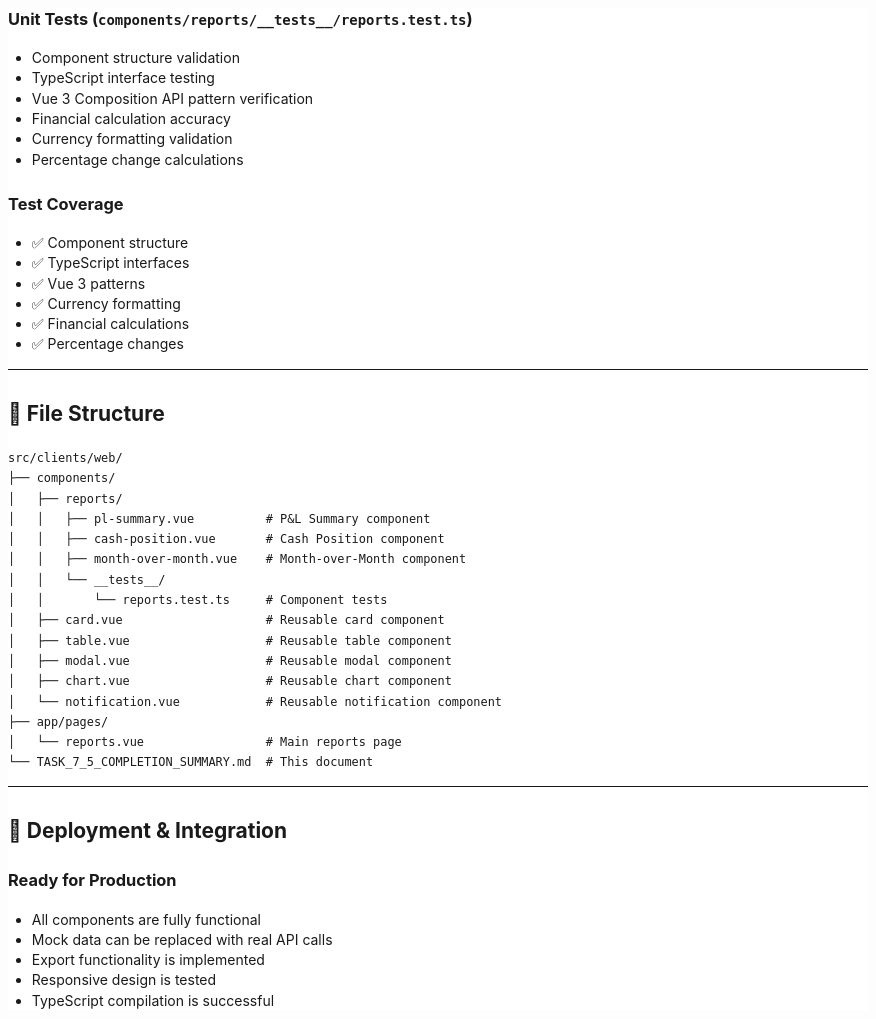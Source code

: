 ### **Unit Tests** (`components/reports/__tests__/reports.test.ts`)
- Component structure validation
- TypeScript interface testing
- Vue 3 Composition API pattern verification
- Financial calculation accuracy
- Currency formatting validation
- Percentage change calculations

### **Test Coverage**
- ✅ Component structure
- ✅ TypeScript interfaces
- ✅ Vue 3 patterns
- ✅ Currency formatting
- ✅ Financial calculations
- ✅ Percentage changes

---

## 📁 **File Structure**

```
src/clients/web/
├── components/
│   ├── reports/
│   │   ├── pl-summary.vue          # P&L Summary component
│   │   ├── cash-position.vue       # Cash Position component
│   │   ├── month-over-month.vue    # Month-over-Month component
│   │   └── __tests__/
│   │       └── reports.test.ts     # Component tests
│   ├── card.vue                    # Reusable card component
│   ├── table.vue                   # Reusable table component
│   ├── modal.vue                   # Reusable modal component
│   ├── chart.vue                   # Reusable chart component
│   └── notification.vue            # Reusable notification component
├── app/pages/
│   └── reports.vue                 # Main reports page
└── TASK_7_5_COMPLETION_SUMMARY.md  # This document
```

---

## 🚀 **Deployment & Integration**

### **Ready for Production**
- All components are fully functional
- Mock data can be replaced with real API calls
- Export functionality is implemented
- Responsive design is tested
- TypeScript compilation is successful
